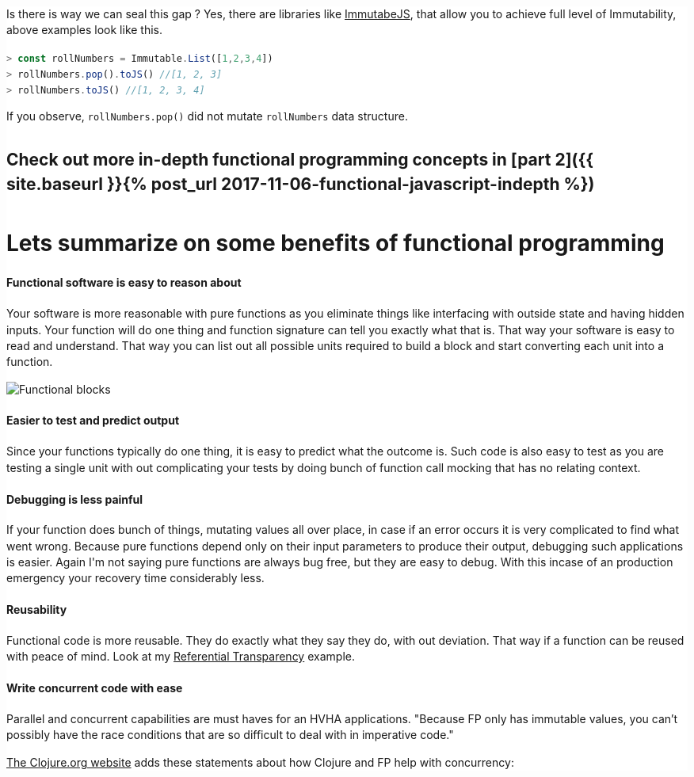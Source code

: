 Is there is way we can seal this gap ? Yes, there are libraries like [ImmutabeJS](https://facebook.github.io/immutable-js/), that allow you to achieve full level of Immutability, above examples look like this.

```javascript
> const rollNumbers = Immutable.List([1,2,3,4])
> rollNumbers.pop().toJS() //[1, 2, 3]
> rollNumbers.toJS() //[1, 2, 3, 4]
```
If you observe, `rollNumbers.pop()` did not mutate `rollNumbers` data structure.

## Check out more in-depth functional programming concepts in [part 2]({{ site.baseurl }}{% post_url 2017-11-06-functional-javascript-indepth %})


# Lets summarize on some benefits of functional programming

#### Functional software is easy to reason about
Your software is more reasonable with pure functions as you eliminate things like interfacing with outside state and having hidden inputs. Your function will do one thing and function signature can tell you exactly what that is. That way your software is easy to read and understand. That way you can list out all possible units required to build a block and start converting each unit into a function.

![Functional blocks]({{site.baseurl}}/assets/img/function-blocks.png)

#### Easier to test and predict output
Since your functions typically do one thing, it is easy to predict what the outcome is. Such code is also easy to test as you are testing a single unit with out complicating your tests by doing bunch of function call mocking that has no relating context.

####  Debugging is less painful
If your function does bunch of things, mutating values all over place, in case if an error occurs it is very complicated to find what went wrong. Because pure functions depend only on their input parameters to produce their output, debugging such applications is easier. Again I'm not saying pure functions are always bug free, but they are easy to debug. With this incase of an production emergency your recovery time considerably less.

#### Reusability
Functional code is more reusable. They do exactly what they say they do, with out deviation. That way if a function can be reused with peace of mind. Look at my [Referential Transparency](#referential-transparency) example.

#### Write concurrent code with ease
Parallel and concurrent capabilities are must haves for an HVHA applications. "Because FP only has immutable values, you can’t possibly have the race conditions that are so difficult to deal with in imperative code."

[The Clojure.org website](https://clojure.org/about/rationale) adds these statements about how Clojure and FP help with concurrency:
